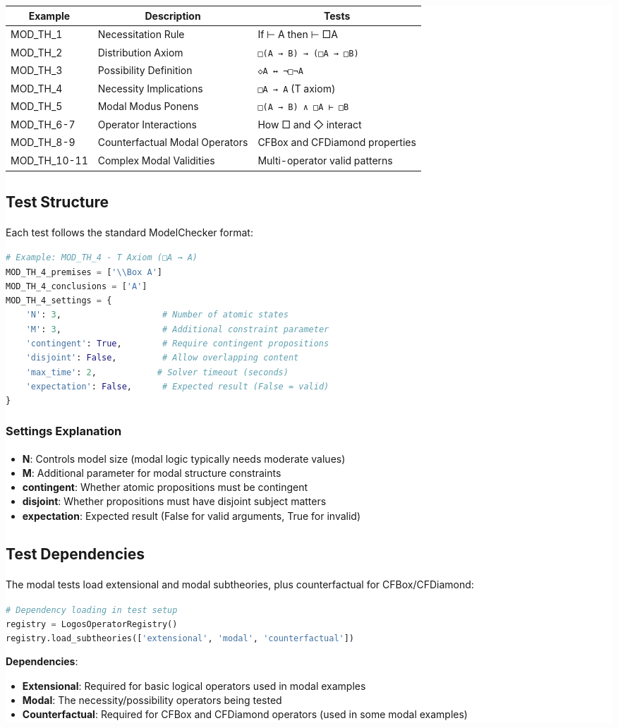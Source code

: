 | Example | Description | Tests |
|---------|-------------|-------|
| MOD_TH_1 | Necessitation Rule | If ⊢ A then ⊢ □A |
| MOD_TH_2 | Distribution Axiom | `□(A → B) → (□A → □B)` |
| MOD_TH_3 | Possibility Definition | `◇A ↔ ¬□¬A` |
| MOD_TH_4 | Necessity Implications | `□A → A` (T axiom) |
| MOD_TH_5 | Modal Modus Ponens | `□(A → B) ∧ □A ⊢ □B` |
| MOD_TH_6-7 | Operator Interactions | How □ and ◇ interact |
| MOD_TH_8-9 | Counterfactual Modal Operators | CFBox and CFDiamond properties |
| MOD_TH_10-11 | Complex Modal Validities | Multi-operator valid patterns |

## Test Structure

Each test follows the standard ModelChecker format:

```python
# Example: MOD_TH_4 - T Axiom (□A → A)
MOD_TH_4_premises = ['\\Box A']
MOD_TH_4_conclusions = ['A']
MOD_TH_4_settings = {
    'N': 3,                    # Number of atomic states
    'M': 3,                    # Additional constraint parameter
    'contingent': True,        # Require contingent propositions
    'disjoint': False,         # Allow overlapping content
    'max_time': 2,            # Solver timeout (seconds)
    'expectation': False,      # Expected result (False = valid)
}
```

### Settings Explanation
- **N**: Controls model size (modal logic typically needs moderate values)
- **M**: Additional parameter for modal structure constraints
- **contingent**: Whether atomic propositions must be contingent
- **disjoint**: Whether propositions must have disjoint subject matters
- **expectation**: Expected result (False for valid arguments, True for invalid)

## Test Dependencies

The modal tests load extensional and modal subtheories, plus counterfactual for CFBox/CFDiamond:

```python
# Dependency loading in test setup
registry = LogosOperatorRegistry()
registry.load_subtheories(['extensional', 'modal', 'counterfactual'])
```

**Dependencies**:
- **Extensional**: Required for basic logical operators used in modal examples
- **Modal**: The necessity/possibility operators being tested
- **Counterfactual**: Required for CFBox and CFDiamond operators (used in some modal examples)
